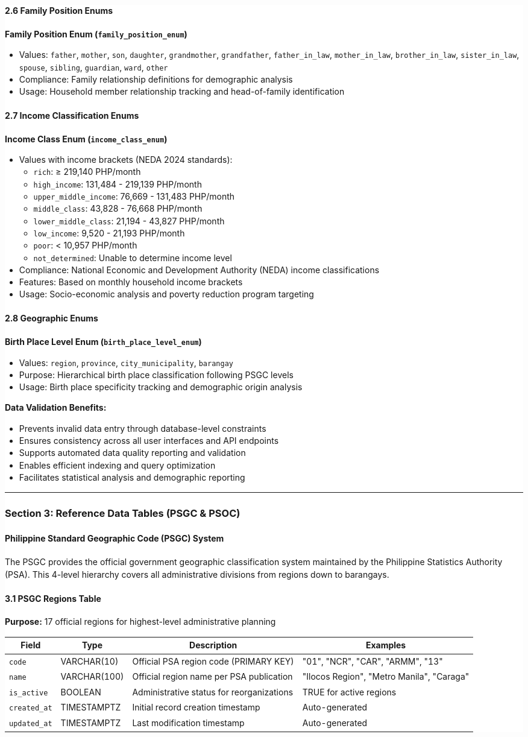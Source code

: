 #### **2.6 Family Position Enums**

**Family Position Enum (`family_position_enum`)**
- Values: `father`, `mother`, `son`, `daughter`, `grandmother`, `grandfather`, `father_in_law`, `mother_in_law`, `brother_in_law`, `sister_in_law`, `spouse`, `sibling`, `guardian`, `ward`, `other`
- Compliance: Family relationship definitions for demographic analysis
- Usage: Household member relationship tracking and head-of-family identification

#### **2.7 Income Classification Enums**

**Income Class Enum (`income_class_enum`)**
- Values with income brackets (NEDA 2024 standards):
  - `rich`: ≥ 219,140 PHP/month
  - `high_income`: 131,484 - 219,139 PHP/month
  - `upper_middle_income`: 76,669 - 131,483 PHP/month
  - `middle_class`: 43,828 - 76,668 PHP/month
  - `lower_middle_class`: 21,194 - 43,827 PHP/month
  - `low_income`: 9,520 - 21,193 PHP/month
  - `poor`: < 10,957 PHP/month
  - `not_determined`: Unable to determine income level
- Compliance: National Economic and Development Authority (NEDA) income classifications
- Features: Based on monthly household income brackets
- Usage: Socio-economic analysis and poverty reduction program targeting

#### **2.8 Geographic Enums**

**Birth Place Level Enum (`birth_place_level_enum`)**
- Values: `region`, `province`, `city_municipality`, `barangay`
- Purpose: Hierarchical birth place classification following PSGC levels
- Usage: Birth place specificity tracking and demographic origin analysis

**Data Validation Benefits:**
- Prevents invalid data entry through database-level constraints
- Ensures consistency across all user interfaces and API endpoints
- Supports automated data quality reporting and validation
- Enables efficient indexing and query optimization
- Facilitates statistical analysis and demographic reporting

---

### **Section 3: Reference Data Tables (PSGC & PSOC)**

#### **Philippine Standard Geographic Code (PSGC) System**

The PSGC provides the official government geographic classification system maintained by the Philippine Statistics Authority (PSA). This 4-level hierarchy covers all administrative divisions from regions down to barangays.

#### **3.1 PSGC Regions Table**

**Purpose:** 17 official regions for highest-level administrative planning

| Field | Type | Description | Examples |
|-------|------|-------------|----------|
| `code` | VARCHAR(10) | Official PSA region code (PRIMARY KEY) | "01", "NCR", "CAR", "ARMM", "13" |
| `name` | VARCHAR(100) | Official region name per PSA publication | "Ilocos Region", "Metro Manila", "Caraga" |
| `is_active` | BOOLEAN | Administrative status for reorganizations | TRUE for active regions |
| `created_at` | TIMESTAMPTZ | Initial record creation timestamp | Auto-generated |
| `updated_at` | TIMESTAMPTZ | Last modification timestamp | Auto-generated |
